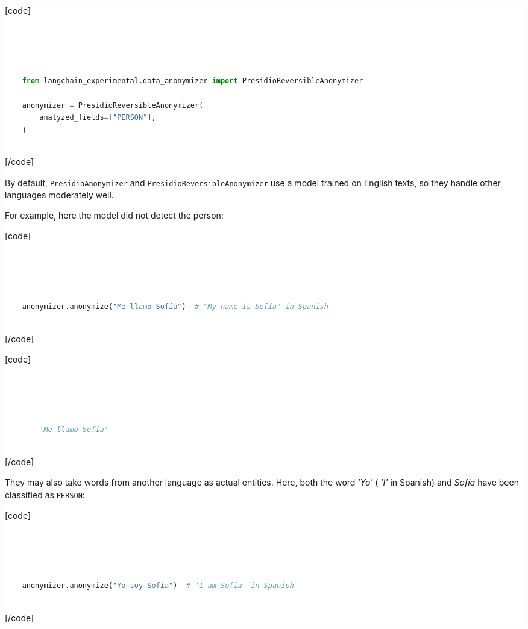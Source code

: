 
[code]
```python




    from langchain_experimental.data_anonymizer import PresidioReversibleAnonymizer  
      
    anonymizer = PresidioReversibleAnonymizer(  
        analyzed_fields=["PERSON"],  
    )  
    


```
[/code]


By default, `PresidioAnonymizer` and `PresidioReversibleAnonymizer` use a model trained on English texts, so they handle other languages moderately well.

For example, here the model did not detect the person:

[code]
```python




    anonymizer.anonymize("Me llamo Sofía")  # "My name is Sofía" in Spanish  
    


```
[/code]


[code]
```python




        'Me llamo Sofía'  
    


```
[/code]


They may also take words from another language as actual entities. Here, both the word _'Yo'_ ( _'I'_ in Spanish) and _Sofía_ have been classified as `PERSON`:

[code]
```python




    anonymizer.anonymize("Yo soy Sofía")  # "I am Sofía" in Spanish  
    


```
[/code]
